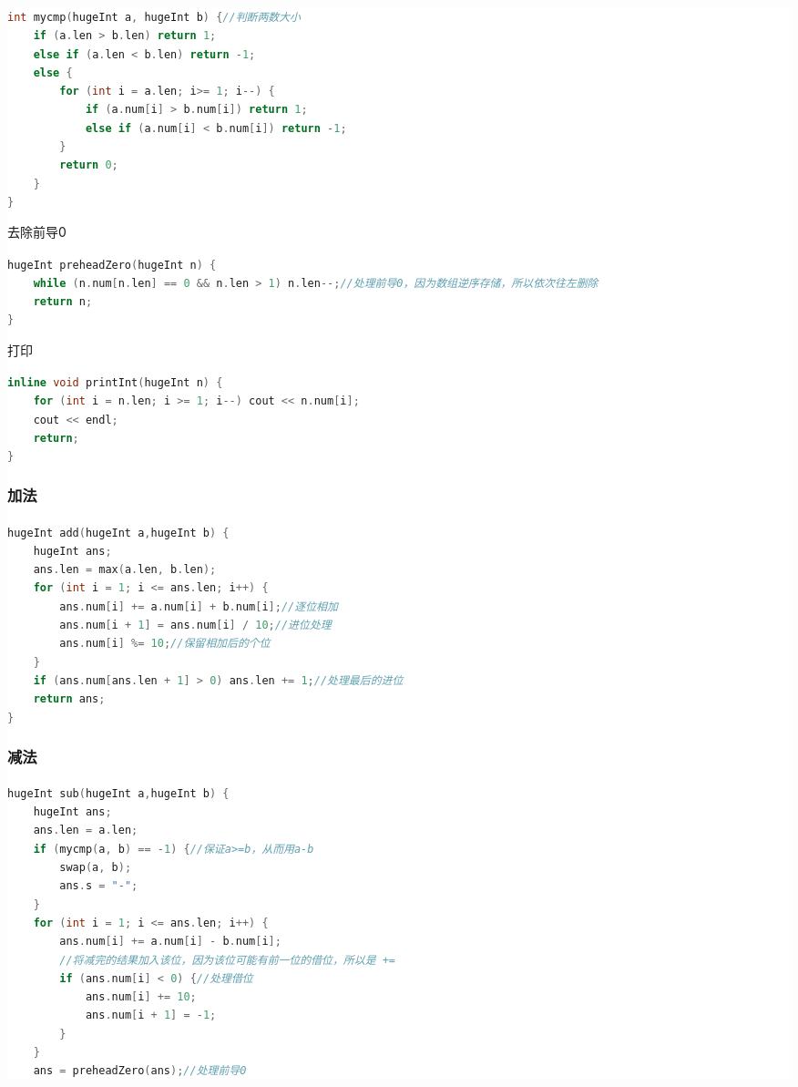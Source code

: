 ```cpp
int mycmp(hugeInt a, hugeInt b) {//判断两数大小
    if (a.len > b.len) return 1;
    else if (a.len < b.len) return -1;
    else {
        for (int i = a.len; i>= 1; i--) {
            if (a.num[i] > b.num[i]) return 1;
            else if (a.num[i] < b.num[i]) return -1;
        }
        return 0;
    }
}
```

去除前导0

```cpp
hugeInt preheadZero(hugeInt n) {
    while (n.num[n.len] == 0 && n.len > 1) n.len--;//处理前导0，因为数组逆序存储，所以依次往左删除
    return n;
}
```

打印

```cpp
inline void printInt(hugeInt n) {
    for (int i = n.len; i >= 1; i--) cout << n.num[i];
    cout << endl;
    return;
}
```

### 加法

```cpp
hugeInt add(hugeInt a,hugeInt b) {
    hugeInt ans;
    ans.len = max(a.len, b.len);
    for (int i = 1; i <= ans.len; i++) {
        ans.num[i] += a.num[i] + b.num[i];//逐位相加
        ans.num[i + 1] = ans.num[i] / 10;//进位处理
        ans.num[i] %= 10;//保留相加后的个位
    }
    if (ans.num[ans.len + 1] > 0) ans.len += 1;//处理最后的进位
    return ans;
}
```

### 减法

```cpp
hugeInt sub(hugeInt a,hugeInt b) {
    hugeInt ans;
    ans.len = a.len;
    if (mycmp(a, b) == -1) {//保证a>=b，从而用a-b
        swap(a, b);
        ans.s = "-";
    }
    for (int i = 1; i <= ans.len; i++) {
        ans.num[i] += a.num[i] - b.num[i];
        //将减完的结果加入该位，因为该位可能有前一位的借位，所以是 +=
        if (ans.num[i] < 0) {//处理借位
            ans.num[i] += 10;
            ans.num[i + 1] = -1;
        }
    }
    ans = preheadZero(ans);//处理前导0
```